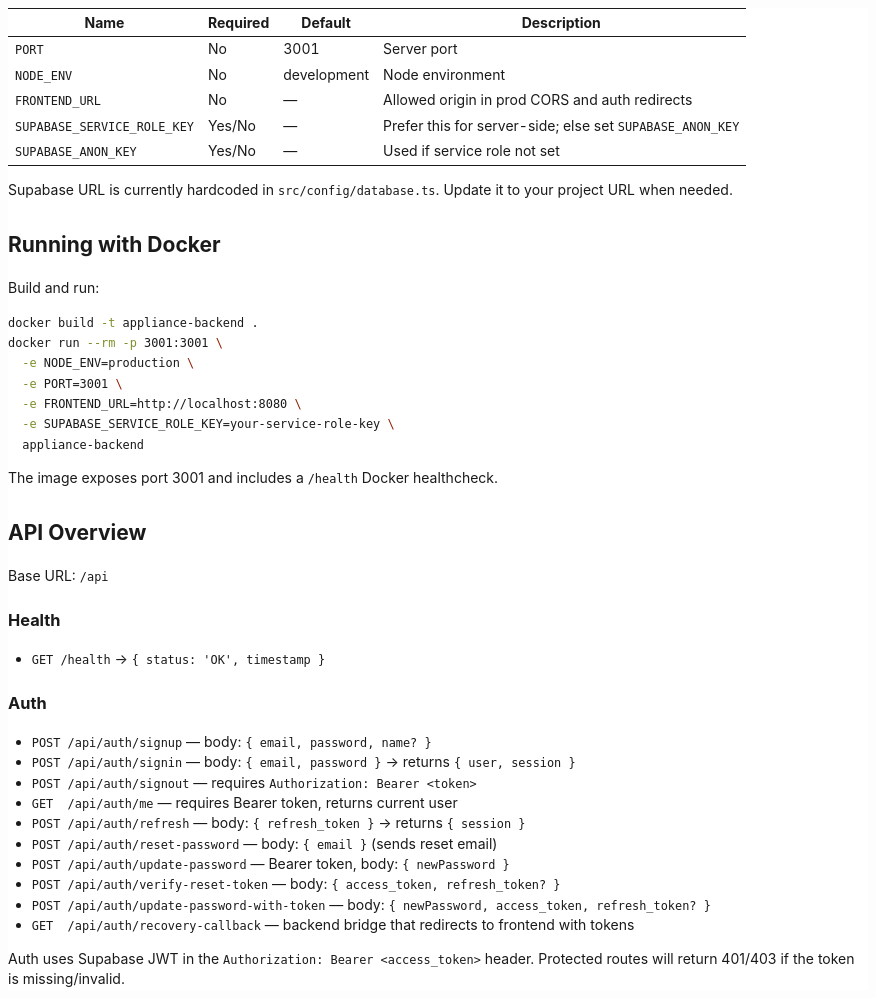 | Name                         | Required | Default      | Description |
|------------------------------|----------|--------------|-------------|
| `PORT`                       | No       | 3001         | Server port |
| `NODE_ENV`                   | No       | development  | Node environment |
| `FRONTEND_URL`               | No       | —            | Allowed origin in prod CORS and auth redirects |
| `SUPABASE_SERVICE_ROLE_KEY`  | Yes/No   | —            | Prefer this for server-side; else set `SUPABASE_ANON_KEY` |
| `SUPABASE_ANON_KEY`          | Yes/No   | —            | Used if service role not set |

Supabase URL is currently hardcoded in `src/config/database.ts`. Update it to your project URL when needed.

## Running with Docker

Build and run:

```bash
docker build -t appliance-backend .
docker run --rm -p 3001:3001 \
  -e NODE_ENV=production \
  -e PORT=3001 \
  -e FRONTEND_URL=http://localhost:8080 \
  -e SUPABASE_SERVICE_ROLE_KEY=your-service-role-key \
  appliance-backend
```

The image exposes port 3001 and includes a `/health` Docker healthcheck.

## API Overview

Base URL: `/api`

### Health

- `GET /health` → `{ status: 'OK', timestamp }`

### Auth

- `POST /api/auth/signup` — body: `{ email, password, name? }`
- `POST /api/auth/signin` — body: `{ email, password }` → returns `{ user, session }`
- `POST /api/auth/signout` — requires `Authorization: Bearer <token>`
- `GET  /api/auth/me` — requires Bearer token, returns current user
- `POST /api/auth/refresh` — body: `{ refresh_token }` → returns `{ session }`
- `POST /api/auth/reset-password` — body: `{ email }` (sends reset email)
- `POST /api/auth/update-password` — Bearer token, body: `{ newPassword }`
- `POST /api/auth/verify-reset-token` — body: `{ access_token, refresh_token? }`
- `POST /api/auth/update-password-with-token` — body: `{ newPassword, access_token, refresh_token? }`
- `GET  /api/auth/recovery-callback` — backend bridge that redirects to frontend with tokens

Auth uses Supabase JWT in the `Authorization: Bearer <access_token>` header. Protected routes will return 401/403 if the token is missing/invalid.
